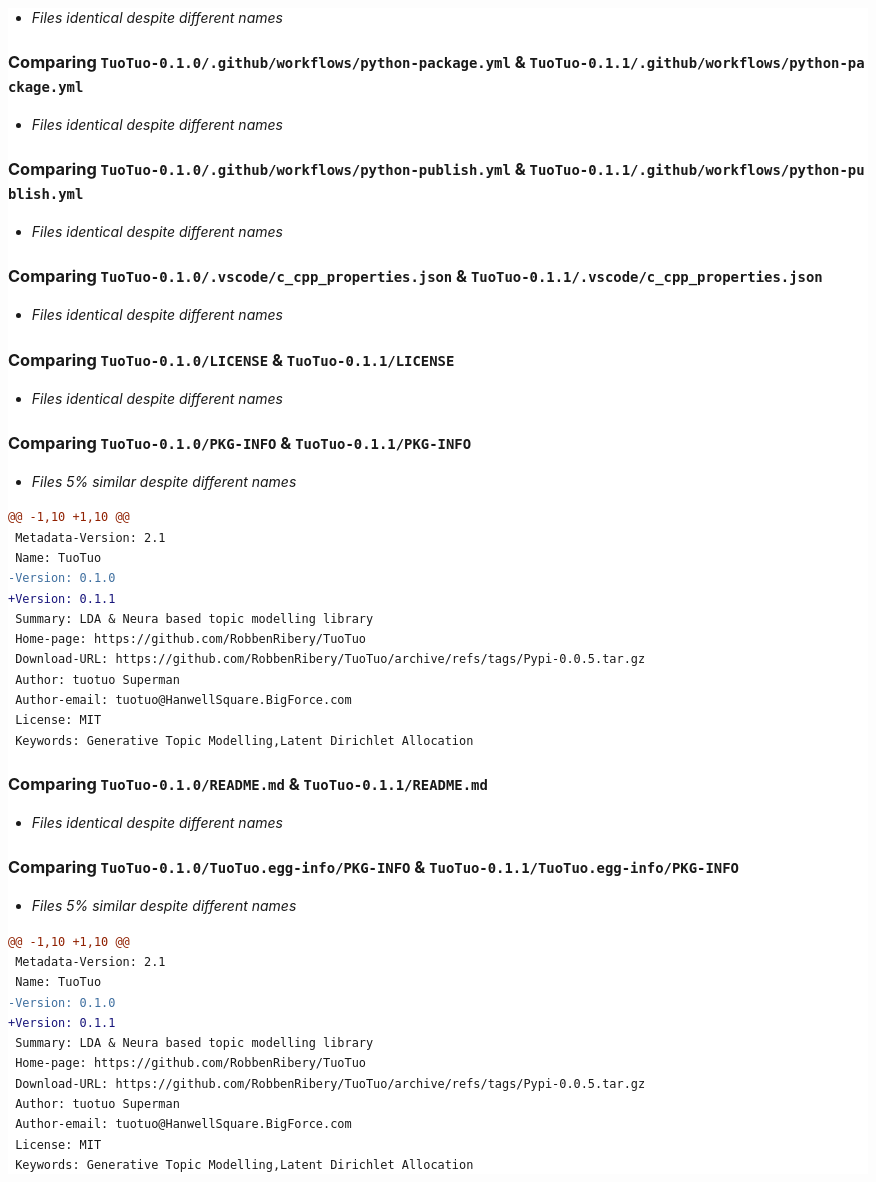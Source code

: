  * *Files identical despite different names*

### Comparing `TuoTuo-0.1.0/.github/workflows/python-package.yml` & `TuoTuo-0.1.1/.github/workflows/python-package.yml`

 * *Files identical despite different names*

### Comparing `TuoTuo-0.1.0/.github/workflows/python-publish.yml` & `TuoTuo-0.1.1/.github/workflows/python-publish.yml`

 * *Files identical despite different names*

### Comparing `TuoTuo-0.1.0/.vscode/c_cpp_properties.json` & `TuoTuo-0.1.1/.vscode/c_cpp_properties.json`

 * *Files identical despite different names*

### Comparing `TuoTuo-0.1.0/LICENSE` & `TuoTuo-0.1.1/LICENSE`

 * *Files identical despite different names*

### Comparing `TuoTuo-0.1.0/PKG-INFO` & `TuoTuo-0.1.1/PKG-INFO`

 * *Files 5% similar despite different names*

```diff
@@ -1,10 +1,10 @@
 Metadata-Version: 2.1
 Name: TuoTuo
-Version: 0.1.0
+Version: 0.1.1
 Summary: LDA & Neura based topic modelling library
 Home-page: https://github.com/RobbenRibery/TuoTuo
 Download-URL: https://github.com/RobbenRibery/TuoTuo/archive/refs/tags/Pypi-0.0.5.tar.gz
 Author: tuotuo Superman
 Author-email: tuotuo@HanwellSquare.BigForce.com
 License: MIT
 Keywords: Generative Topic Modelling,Latent Dirichlet Allocation
```

### Comparing `TuoTuo-0.1.0/README.md` & `TuoTuo-0.1.1/README.md`

 * *Files identical despite different names*

### Comparing `TuoTuo-0.1.0/TuoTuo.egg-info/PKG-INFO` & `TuoTuo-0.1.1/TuoTuo.egg-info/PKG-INFO`

 * *Files 5% similar despite different names*

```diff
@@ -1,10 +1,10 @@
 Metadata-Version: 2.1
 Name: TuoTuo
-Version: 0.1.0
+Version: 0.1.1
 Summary: LDA & Neura based topic modelling library
 Home-page: https://github.com/RobbenRibery/TuoTuo
 Download-URL: https://github.com/RobbenRibery/TuoTuo/archive/refs/tags/Pypi-0.0.5.tar.gz
 Author: tuotuo Superman
 Author-email: tuotuo@HanwellSquare.BigForce.com
 License: MIT
 Keywords: Generative Topic Modelling,Latent Dirichlet Allocation
```
